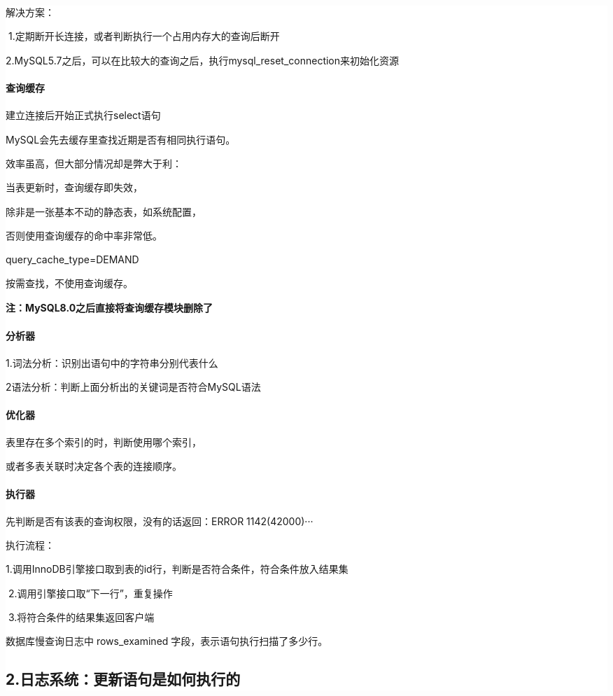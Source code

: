 
解决方案：

​	1.定期断开长连接，或者判断执行一个占用内存大的查询后断开

​	2.MySQL5.7之后，可以在比较大的查询之后，执行mysql_reset_connection来初始化资源



#### 查询缓存

建立连接后开始正式执行select语句

MySQL会先去缓存里查找近期是否有相同执行语句。

效率虽高，但大部分情况却是弊大于利：

当表更新时，查询缓存即失效，

除非是一张基本不动的静态表，如系统配置，

否则使用查询缓存的命中率非常低。

query_cache_type=DEMAND

按需查找，不使用查询缓存。

**注：MySQL8.0之后直接将查询缓存模块删除了**



#### 分析器

1.词法分析：识别出语句中的字符串分别代表什么

2语法分析：判断上面分析出的关键词是否符合MySQL语法



#### 优化器

表里存在多个索引的时，判断使用哪个索引，

或者多表关联时决定各个表的连接顺序。



#### 执行器

先判断是否有该表的查询权限，没有的话返回：ERROR 1142(42000)···

执行流程：

​	1.调用InnoDB引擎接口取到表的id行，判断是否符合条件，符合条件放入结果集

​	2.调用引擎接口取“下一行”，重复操作

​	3.将符合条件的结果集返回客户端

数据库慢查询日志中 rows_examined 字段，表示语句执行扫描了多少行。



## 2.日志系统：更新语句是如何执行的
